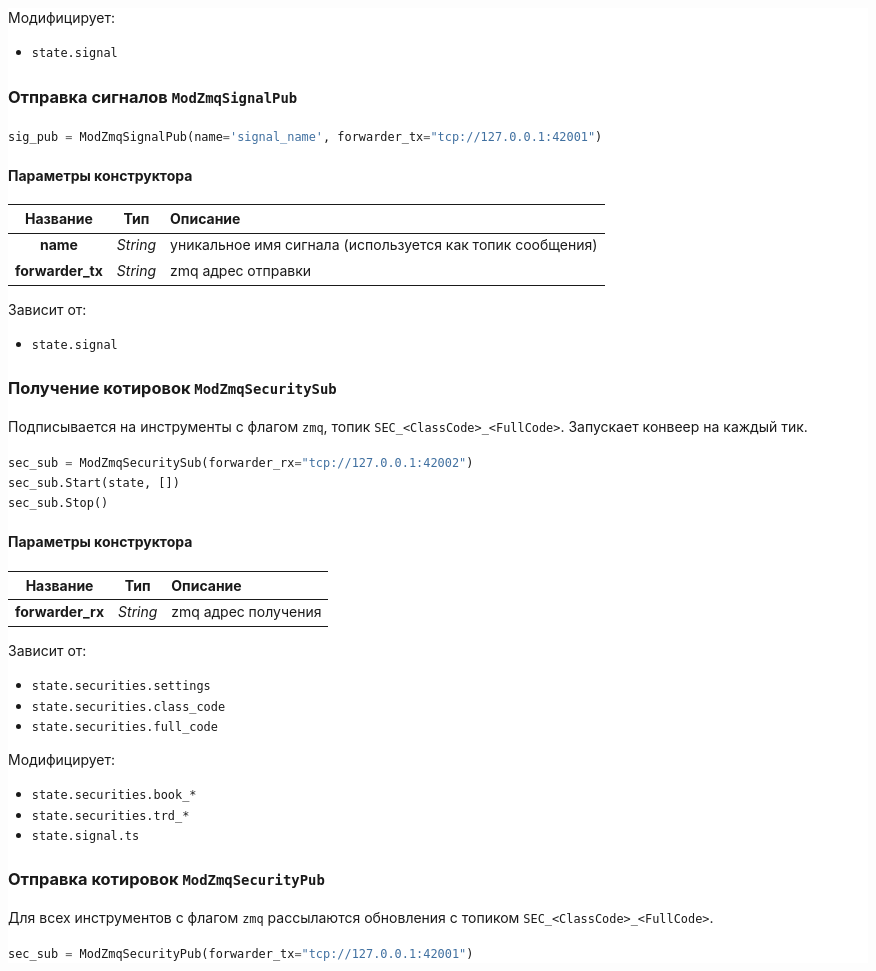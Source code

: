 Модифицирует:

- `state.signal`

### Отправка сигналов `ModZmqSignalPub`

```python
sig_pub = ModZmqSignalPub(name='signal_name', forwarder_tx="tcp://127.0.0.1:42001")
```

#### Параметры конструктора

|     Название     |   Тип    | Описание                                 |
| :--------------: | :------: | :--------------------------------------- |
|     **name**     | _String_ | уникальное имя сигнала (используется как топик сообщения) |
| **forwarder_tx** | *String* | zmq адрес отправки                       |

Зависит от:

- `state.signal`

### Получение котировок `ModZmqSecuritySub`

Подписывается на инструменты с флагом `zmq`, топик `SEC_<ClassCode>_<FullCode>`. Запускает конвеер на каждый тик.

```python
sec_sub = ModZmqSecuritySub(forwarder_rx="tcp://127.0.0.1:42002")
sec_sub.Start(state, [])
sec_sub.Stop()
```

#### Параметры конструктора

|     Название     |   Тип    | Описание            |
| :--------------: | :------: | :------------------ |
| **forwarder_rx** | *String* | zmq адрес получения |

Зависит от:

- `state.securities.settings`
- `state.securities.class_code`
- `state.securities.full_code`

Модифицирует:

* `state.securities.book_*`
* `state.securities.trd_*`
* `state.signal.ts`

### Отправка котировок `ModZmqSecurityPub`

Для всех инструментов с флагом `zmq` рассылаются обновления с  топиком `SEC_<ClassCode>_<FullCode>`.

```python
sec_sub = ModZmqSecurityPub(forwarder_tx="tcp://127.0.0.1:42001")
```
